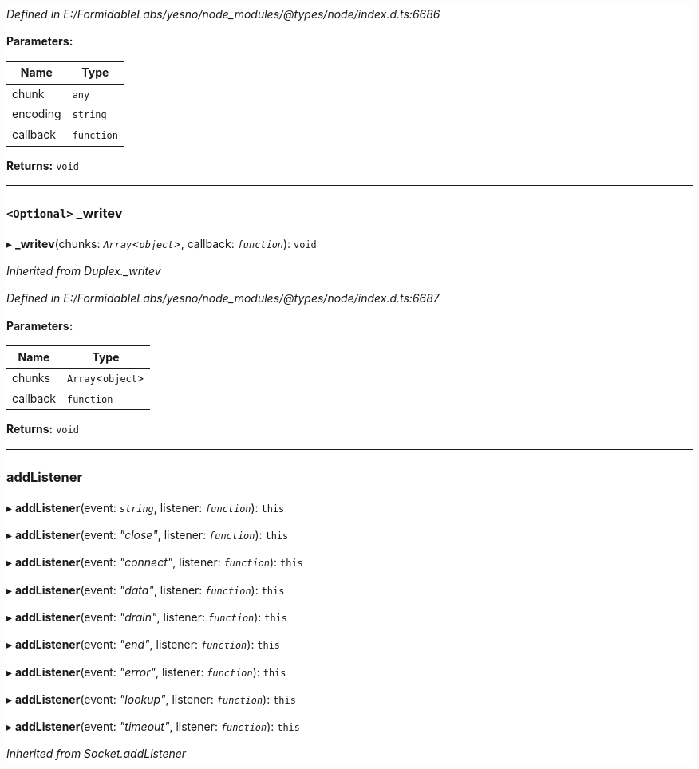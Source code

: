 *Defined in E:/FormidableLabs/yesno/node_modules/@types/node/index.d.ts:6686*

**Parameters:**

| Name | Type |
| ------ | ------ |
| chunk | `any` |
| encoding | `string` |
| callback | `function` |

**Returns:** `void`

___
<a id="_writev"></a>

### `<Optional>` _writev

▸ **_writev**(chunks: *`Array`<`object`>*, callback: *`function`*): `void`

*Inherited from Duplex._writev*

*Defined in E:/FormidableLabs/yesno/node_modules/@types/node/index.d.ts:6687*

**Parameters:**

| Name | Type |
| ------ | ------ |
| chunks | `Array`<`object`> |
| callback | `function` |

**Returns:** `void`

___
<a id="addlistener"></a>

###  addListener

▸ **addListener**(event: *`string`*, listener: *`function`*): `this`

▸ **addListener**(event: *"close"*, listener: *`function`*): `this`

▸ **addListener**(event: *"connect"*, listener: *`function`*): `this`

▸ **addListener**(event: *"data"*, listener: *`function`*): `this`

▸ **addListener**(event: *"drain"*, listener: *`function`*): `this`

▸ **addListener**(event: *"end"*, listener: *`function`*): `this`

▸ **addListener**(event: *"error"*, listener: *`function`*): `this`

▸ **addListener**(event: *"lookup"*, listener: *`function`*): `this`

▸ **addListener**(event: *"timeout"*, listener: *`function`*): `this`

*Inherited from Socket.addListener*
